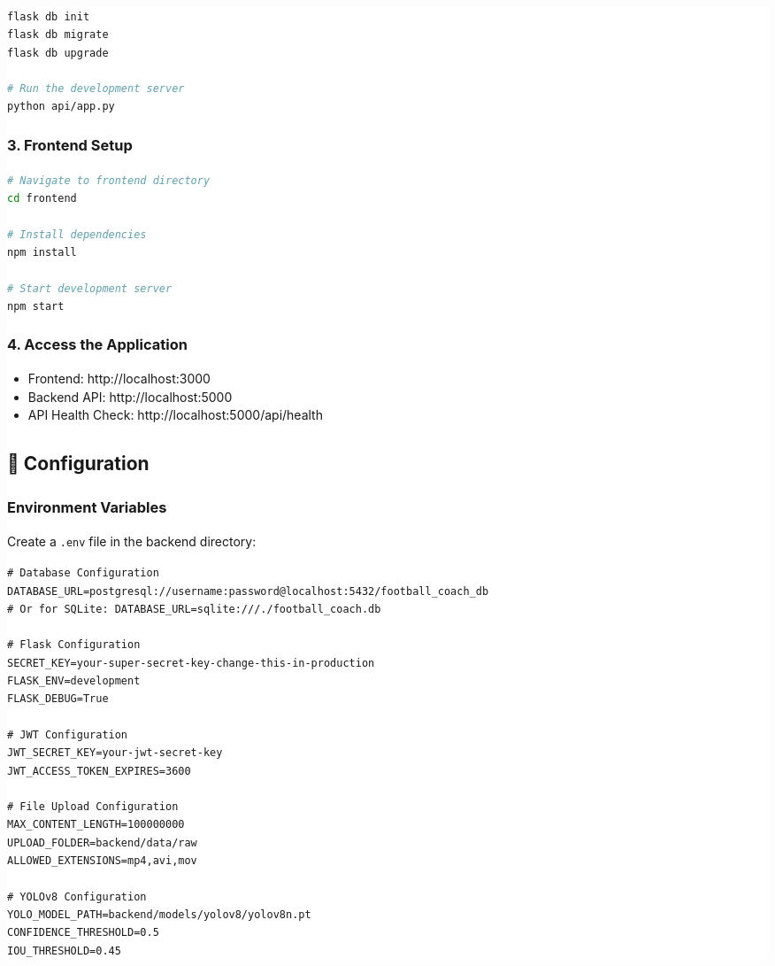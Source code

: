 ```bash
flask db init
flask db migrate
flask db upgrade

# Run the development server
python api/app.py
```

### 3. Frontend Setup

```bash
# Navigate to frontend directory
cd frontend

# Install dependencies
npm install

# Start development server
npm start
```

### 4. Access the Application

- Frontend: http://localhost:3000
- Backend API: http://localhost:5000
- API Health Check: http://localhost:5000/api/health

## 🔧 Configuration

### Environment Variables

Create a `.env` file in the backend directory:

```env
# Database Configuration
DATABASE_URL=postgresql://username:password@localhost:5432/football_coach_db
# Or for SQLite: DATABASE_URL=sqlite:///./football_coach.db

# Flask Configuration
SECRET_KEY=your-super-secret-key-change-this-in-production
FLASK_ENV=development
FLASK_DEBUG=True

# JWT Configuration
JWT_SECRET_KEY=your-jwt-secret-key
JWT_ACCESS_TOKEN_EXPIRES=3600

# File Upload Configuration
MAX_CONTENT_LENGTH=100000000
UPLOAD_FOLDER=backend/data/raw
ALLOWED_EXTENSIONS=mp4,avi,mov

# YOLOv8 Configuration
YOLO_MODEL_PATH=backend/models/yolov8/yolov8n.pt
CONFIDENCE_THRESHOLD=0.5
IOU_THRESHOLD=0.45
```
